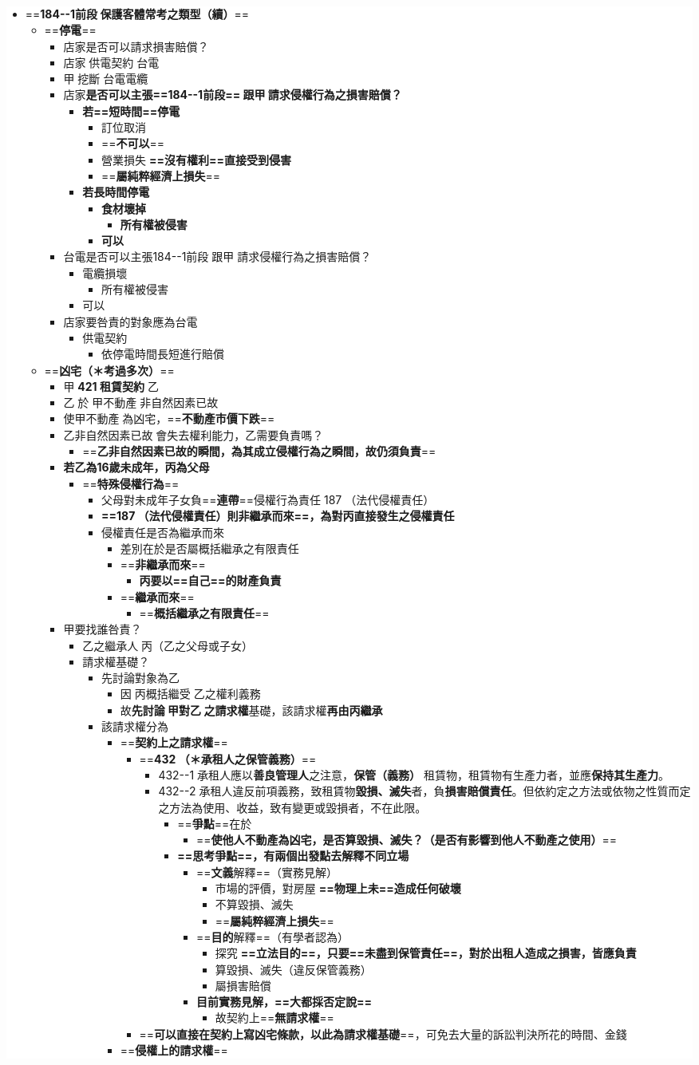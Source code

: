 - ==**184--1前段 保護客體常考之類型（續）**==
	- ==**停電**==
		- 店家是否可以請求損害賠償？
		- 店家 供電契約 台電
		- 甲 挖斷 台電電纜
		- 店家**是否可以主張==184--1前段==   跟甲   請求侵權行為之損害賠償？**
			- **若==短時間==停電**
				- 訂位取消
				- ==**不可以**==
				- 營業損失 **==沒有權利==直接受到侵害**
				- ==**屬純粹經濟上損失**==
			- **若長時間停電**
				- **食材壞掉**
					- **所有權被侵害**
				- **可以**
		- 台電是否可以主張184--1前段   跟甲   請求侵權行為之損害賠償？
			- 電纜損壞
				- 所有權被侵害
			- 可以
		- 店家要咎責的對象應為台電
			- 供電契約
				- 依停電時間長短進行賠償
	- ==**凶宅（＊考過多次）**==
		- 甲 **421 租賃契約** 乙
		- 乙 於 甲不動產 非自然因素已故
		- 使甲不動產 為凶宅，==**不動產市價下跌**==
		- 乙非自然因素已故 會失去權利能力，乙需要負責嗎？
			- ==**乙非自然因素已故的瞬間，為其成立侵權行為之瞬間，故仍須負責**==
		- **若乙為16歲未成年，丙為父母**
			- ==**特殊侵權行為**==
				- 父母對未成年子女負==**連帶**==侵權行為責任 187 （法代侵權責任）
				- **==187 （法代侵權責任）則非繼承而來==，為對丙直接發生之侵權責任**
				- 侵權責任是否為繼承而來
					- 差別在於是否屬概括繼承之有限責任
					- ==**非繼承而來**==
						- **丙要以==自己==的財產負責**
					- ==**繼承而來**==
						- ==**概括繼承之有限責任**==
		- 甲要找誰咎責？
			- 乙之繼承人 丙（乙之父母或子女）
			- 請求權基礎？
				- 先討論對象為乙
					- 因 丙概括繼受 乙之權利義務
					- 故**先討論 甲對乙 之請求權**基礎，該請求權**再由丙繼承**
				- 該請求權分為
					- ==**契約上之請求權**==
						- ==**432 （＊承租人之保管義務）**==
							- 432--1 承租人應以**善良管理人**之注意，**保管（義務）** 租賃物，租賃物有生產力者，並應**保持其生產力**。
							- 432--2 承租人違反前項義務，致租賃物**毀損、滅失**者，負**損害賠償責任**。但依約定之方法或依物之性質而定之方法為使用、收益，致有變更或毀損者，不在此限。
								- ==**爭點**==在於
									- ==**使他人不動產為凶宅，是否算毀損、滅失？（是否有影響到他人不動產之使用）**==
								- **==思考爭點==，有兩個出發點去解釋不同立場**
									- ==**文義**解釋==（實務見解）
										- 市場的評價，對房屋 **==物理上未==造成任何破壞**
										- 不算毀損、滅失
										- ==**屬純粹經濟上損失**==
									- ==**目的**解釋==（有學者認為）
										- 探究 **==立法目的==，只要==未盡到保管責任==，對於出租人造成之損害，皆應負責**
										- 算毀損、滅失（違反保管義務）
										- 屬損害賠償
									- **目前實務見解，==大都採否定說==**
										- 故契約上==**無請求權**==
						- ==**可以直接在契約上寫凶宅條款，以此為請求權基礎**==，可免去大量的訴訟判決所花的時間、金錢
					- ==**侵權上的請求權**==